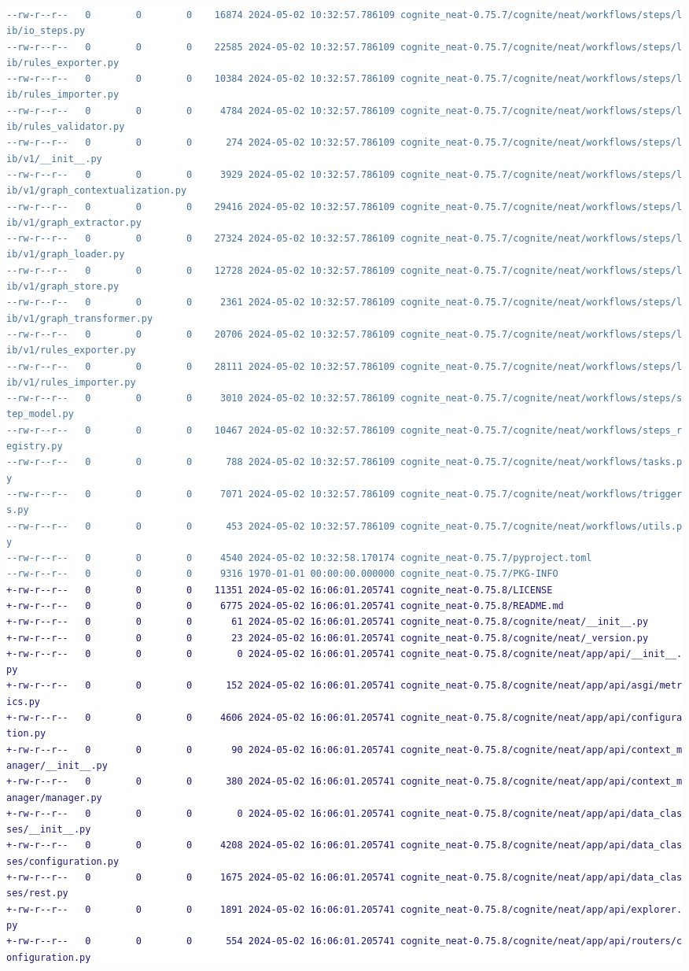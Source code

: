 ```diff
--rw-r--r--   0        0        0    16874 2024-05-02 10:32:57.786109 cognite_neat-0.75.7/cognite/neat/workflows/steps/lib/io_steps.py
--rw-r--r--   0        0        0    22585 2024-05-02 10:32:57.786109 cognite_neat-0.75.7/cognite/neat/workflows/steps/lib/rules_exporter.py
--rw-r--r--   0        0        0    10384 2024-05-02 10:32:57.786109 cognite_neat-0.75.7/cognite/neat/workflows/steps/lib/rules_importer.py
--rw-r--r--   0        0        0     4784 2024-05-02 10:32:57.786109 cognite_neat-0.75.7/cognite/neat/workflows/steps/lib/rules_validator.py
--rw-r--r--   0        0        0      274 2024-05-02 10:32:57.786109 cognite_neat-0.75.7/cognite/neat/workflows/steps/lib/v1/__init__.py
--rw-r--r--   0        0        0     3929 2024-05-02 10:32:57.786109 cognite_neat-0.75.7/cognite/neat/workflows/steps/lib/v1/graph_contextualization.py
--rw-r--r--   0        0        0    29416 2024-05-02 10:32:57.786109 cognite_neat-0.75.7/cognite/neat/workflows/steps/lib/v1/graph_extractor.py
--rw-r--r--   0        0        0    27324 2024-05-02 10:32:57.786109 cognite_neat-0.75.7/cognite/neat/workflows/steps/lib/v1/graph_loader.py
--rw-r--r--   0        0        0    12728 2024-05-02 10:32:57.786109 cognite_neat-0.75.7/cognite/neat/workflows/steps/lib/v1/graph_store.py
--rw-r--r--   0        0        0     2361 2024-05-02 10:32:57.786109 cognite_neat-0.75.7/cognite/neat/workflows/steps/lib/v1/graph_transformer.py
--rw-r--r--   0        0        0    20706 2024-05-02 10:32:57.786109 cognite_neat-0.75.7/cognite/neat/workflows/steps/lib/v1/rules_exporter.py
--rw-r--r--   0        0        0    28111 2024-05-02 10:32:57.786109 cognite_neat-0.75.7/cognite/neat/workflows/steps/lib/v1/rules_importer.py
--rw-r--r--   0        0        0     3010 2024-05-02 10:32:57.786109 cognite_neat-0.75.7/cognite/neat/workflows/steps/step_model.py
--rw-r--r--   0        0        0    10467 2024-05-02 10:32:57.786109 cognite_neat-0.75.7/cognite/neat/workflows/steps_registry.py
--rw-r--r--   0        0        0      788 2024-05-02 10:32:57.786109 cognite_neat-0.75.7/cognite/neat/workflows/tasks.py
--rw-r--r--   0        0        0     7071 2024-05-02 10:32:57.786109 cognite_neat-0.75.7/cognite/neat/workflows/triggers.py
--rw-r--r--   0        0        0      453 2024-05-02 10:32:57.786109 cognite_neat-0.75.7/cognite/neat/workflows/utils.py
--rw-r--r--   0        0        0     4540 2024-05-02 10:32:58.170174 cognite_neat-0.75.7/pyproject.toml
--rw-r--r--   0        0        0     9316 1970-01-01 00:00:00.000000 cognite_neat-0.75.7/PKG-INFO
+-rw-r--r--   0        0        0    11351 2024-05-02 16:06:01.205741 cognite_neat-0.75.8/LICENSE
+-rw-r--r--   0        0        0     6775 2024-05-02 16:06:01.205741 cognite_neat-0.75.8/README.md
+-rw-r--r--   0        0        0       61 2024-05-02 16:06:01.205741 cognite_neat-0.75.8/cognite/neat/__init__.py
+-rw-r--r--   0        0        0       23 2024-05-02 16:06:01.205741 cognite_neat-0.75.8/cognite/neat/_version.py
+-rw-r--r--   0        0        0        0 2024-05-02 16:06:01.205741 cognite_neat-0.75.8/cognite/neat/app/api/__init__.py
+-rw-r--r--   0        0        0      152 2024-05-02 16:06:01.205741 cognite_neat-0.75.8/cognite/neat/app/api/asgi/metrics.py
+-rw-r--r--   0        0        0     4606 2024-05-02 16:06:01.205741 cognite_neat-0.75.8/cognite/neat/app/api/configuration.py
+-rw-r--r--   0        0        0       90 2024-05-02 16:06:01.205741 cognite_neat-0.75.8/cognite/neat/app/api/context_manager/__init__.py
+-rw-r--r--   0        0        0      380 2024-05-02 16:06:01.205741 cognite_neat-0.75.8/cognite/neat/app/api/context_manager/manager.py
+-rw-r--r--   0        0        0        0 2024-05-02 16:06:01.205741 cognite_neat-0.75.8/cognite/neat/app/api/data_classes/__init__.py
+-rw-r--r--   0        0        0     4208 2024-05-02 16:06:01.205741 cognite_neat-0.75.8/cognite/neat/app/api/data_classes/configuration.py
+-rw-r--r--   0        0        0     1675 2024-05-02 16:06:01.205741 cognite_neat-0.75.8/cognite/neat/app/api/data_classes/rest.py
+-rw-r--r--   0        0        0     1891 2024-05-02 16:06:01.205741 cognite_neat-0.75.8/cognite/neat/app/api/explorer.py
+-rw-r--r--   0        0        0      554 2024-05-02 16:06:01.205741 cognite_neat-0.75.8/cognite/neat/app/api/routers/configuration.py
```